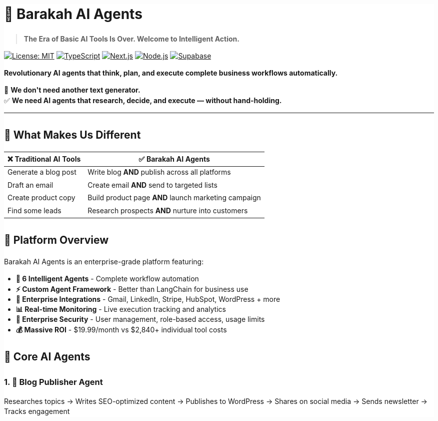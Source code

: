 # 🤖 Barakah AI Agents

> **The Era of Basic AI Tools Is Over. Welcome to Intelligent Action.**

[![License: MIT](https://img.shields.io/badge/License-MIT-blue.svg)](https://opensource.org/licenses/MIT)
[![TypeScript](https://img.shields.io/badge/TypeScript-007ACC?logo=typescript&logoColor=white)](https://typescriptlang.org)
[![Next.js](https://img.shields.io/badge/Next.js-000000?logo=next.js&logoColor=white)](https://nextjs.org)
[![Node.js](https://img.shields.io/badge/Node.js-339933?logo=node.js&logoColor=white)](https://nodejs.org)
[![Supabase](https://img.shields.io/badge/Supabase-3ECF8E?logo=supabase&logoColor=white)](https://supabase.com)

**Revolutionary AI agents that think, plan, and execute complete business workflows automatically.**

🚫 **We don't need another text generator.**  
✅ **We need AI agents that research, decide, and execute — without hand-holding.**

---

## 🌟 **What Makes Us Different**

| ❌ Traditional AI Tools | ✅ Barakah AI Agents |
|------------------------|---------------------|
| Generate a blog post | Write blog **AND** publish across all platforms |
| Draft an email | Create email **AND** send to targeted lists |
| Create product copy | Build product page **AND** launch marketing campaign |
| Find some leads | Research prospects **AND** nurture into customers |

## 🚀 **Platform Overview**

Barakah AI Agents is an enterprise-grade platform featuring:

- **🤖 6 Intelligent Agents** - Complete workflow automation
- **⚡ Custom Agent Framework** - Better than LangChain for business use
- **🔗 Enterprise Integrations** - Gmail, LinkedIn, Stripe, HubSpot, WordPress + more
- **📊 Real-time Monitoring** - Live execution tracking and analytics
- **🔐 Enterprise Security** - User management, role-based access, usage limits
- **💰 Massive ROI** - $19.99/month vs $2,840+ individual tool costs

## 🎯 **Core AI Agents**

### 1. 📝 **Blog Publisher Agent**
Researches topics → Writes SEO-optimized content → Publishes to WordPress → Shares on social media → Sends newsletter → Tracks engagement
